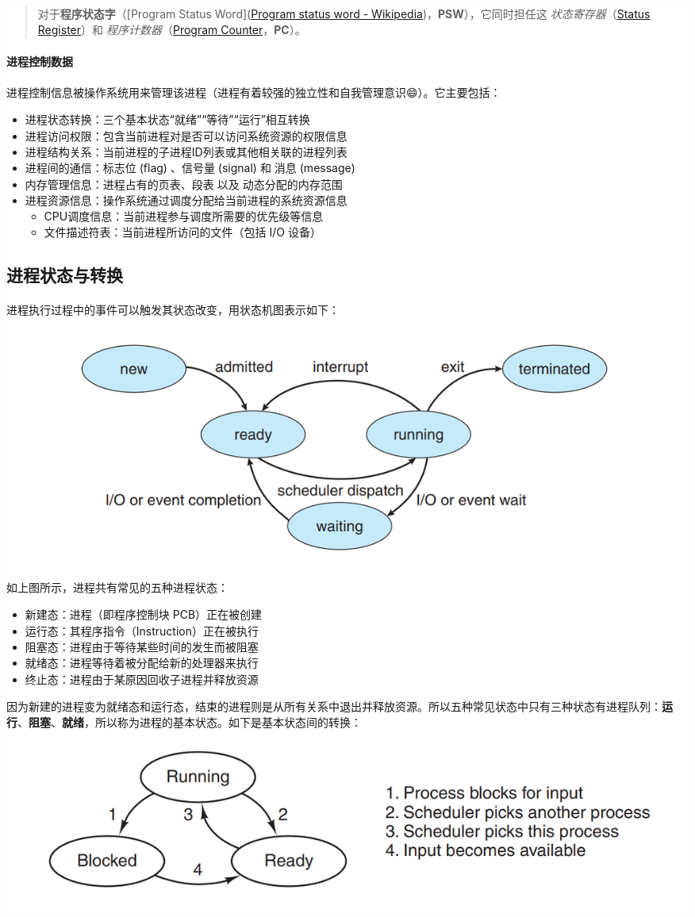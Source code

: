 > 对于**程序状态字**（[Program Status Word]([Program status word - Wikipedia](https://en.wikipedia.org/wiki/Program_status_word))，**PSW**），它同时担任这 *状态寄存器*（[Status Register](https://en.wikipedia.org/wiki/Status_register)）和 *程序计数器*（[Program Counter](https://en.wikipedia.org/wiki/Program_counter)，**PC**）。
>

#### 进程控制数据

进程控制信息被操作系统用来管理该进程（进程有着较强的独立性和自我管理意识😄）。它主要包括：

* 进程状态转换：三个基本状态“就绪”“等待”“运行”相互转换
* 进程访问权限：包含当前进程对是否可以访问系统资源的权限信息
* 进程结构关系：当前进程的子进程$\text{ID}$列表或其他相关联的进程列表
* 进程间的通信：标志位 (flag) 、信号量 (signal) 和 消息 (message)
* 内存管理信息：进程占有的页表、段表 以及 动态分配的内存范围
* 进程资源信息：操作系统通过调度分配给当前进程的系统资源信息
  * CPU调度信息：当前进程参与调度所需要的优先级等信息
  * 文件描述符表：当前进程所访问的文件（包括 $\text{I/O}$ 设备）

## 进程状态与转换

进程执行过程中的事件可以触发其状态改变，用状态机图表示如下：

![进程状态的转换.png](assets/进程状态的转换-20210914210016-ub3u2i6.png)

如上图所示，进程共有常见的五种进程状态：

* 新建态：进程（即程序控制块 PCB）正在被创建
* 运行态：其程序指令（Instruction）正在被执行
* 阻塞态：进程由于等待某些时间的发生而被阻塞
* 就绪态：进程等待着被分配给新的处理器来执行
* 终止态：进程由于某原因回收子进程并释放资源

因为新建的进程变为就绪态和运行态，结束的进程则是从所有关系中退出并释放资源。所以五种常见状态中只有三种状态有进程队列：**运行**、**阻塞**、**就绪**，所以称为进程的基本状态。如下是基本状态间的转换：

![进程基本状态.png](assets/进程基本状态-20210915104042-rogtiid.png)
